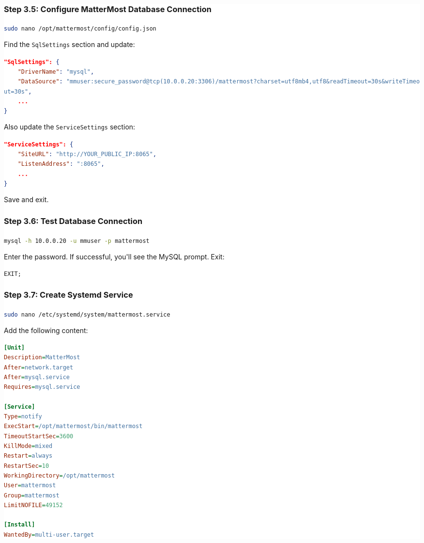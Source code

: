 ### Step 3.5: Configure MatterMost Database Connection

```bash
sudo nano /opt/mattermost/config/config.json
```

Find the `SqlSettings` section and update:
```json
"SqlSettings": {
    "DriverName": "mysql",
    "DataSource": "mmuser:secure_password@tcp(10.0.0.20:3306)/mattermost?charset=utf8mb4,utf8&readTimeout=30s&writeTimeout=30s",
    ...
}
```

Also update the `ServiceSettings` section:
```json
"ServiceSettings": {
    "SiteURL": "http://YOUR_PUBLIC_IP:8065",
    "ListenAddress": ":8065",
    ...
}
```

Save and exit.

### Step 3.6: Test Database Connection

```bash
mysql -h 10.0.0.20 -u mmuser -p mattermost
```

Enter the password. If successful, you'll see the MySQL prompt. Exit:
```sql
EXIT;
```

### Step 3.7: Create Systemd Service

```bash
sudo nano /etc/systemd/system/mattermost.service
```

Add the following content:
```ini
[Unit]
Description=MatterMost
After=network.target
After=mysql.service
Requires=mysql.service

[Service]
Type=notify
ExecStart=/opt/mattermost/bin/mattermost
TimeoutStartSec=3600
KillMode=mixed
Restart=always
RestartSec=10
WorkingDirectory=/opt/mattermost
User=mattermost
Group=mattermost
LimitNOFILE=49152

[Install]
WantedBy=multi-user.target
```
